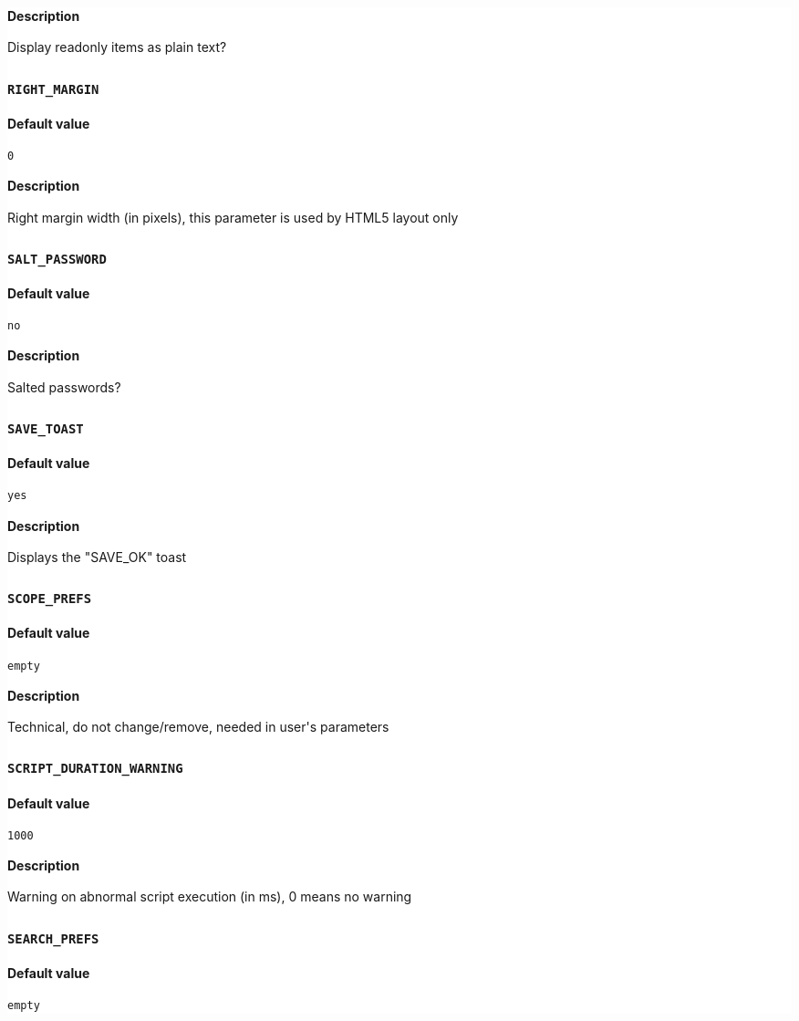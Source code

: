 **Description**

Display readonly items as plain text?

### `RIGHT_MARGIN`

**Default value**

	0

**Description**

Right margin width (in pixels), this parameter is used by HTML5 layout only

### `SALT_PASSWORD`

**Default value**

	no

**Description**

Salted passwords?

### `SAVE_TOAST`

**Default value**

	yes

**Description**

Displays the "SAVE_OK" toast

### `SCOPE_PREFS`

**Default value**

	empty

**Description**

Technical, do not change/remove, needed in user's parameters

### `SCRIPT_DURATION_WARNING`

**Default value**

	1000

**Description**

Warning on abnormal script execution (in ms), 0 means no warning

### `SEARCH_PREFS`

**Default value**

	empty
